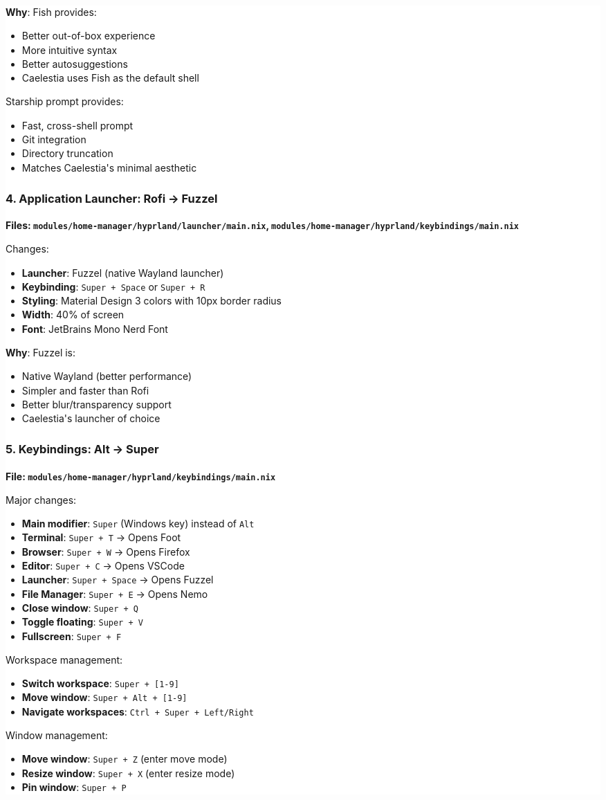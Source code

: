 **Why**: Fish provides:
- Better out-of-box experience
- More intuitive syntax
- Better autosuggestions
- Caelestia uses Fish as the default shell

Starship prompt provides:
- Fast, cross-shell prompt
- Git integration
- Directory truncation
- Matches Caelestia's minimal aesthetic

### 4. Application Launcher: Rofi → Fuzzel

**Files: `modules/home-manager/hyprland/launcher/main.nix`, `modules/home-manager/hyprland/keybindings/main.nix`**

Changes:
- **Launcher**: Fuzzel (native Wayland launcher)
- **Keybinding**: `Super + Space` or `Super + R`
- **Styling**: Material Design 3 colors with 10px border radius
- **Width**: 40% of screen
- **Font**: JetBrains Mono Nerd Font

**Why**: Fuzzel is:
- Native Wayland (better performance)
- Simpler and faster than Rofi
- Better blur/transparency support
- Caelestia's launcher of choice

### 5. Keybindings: Alt → Super

**File: `modules/home-manager/hyprland/keybindings/main.nix`**

Major changes:
- **Main modifier**: `Super` (Windows key) instead of `Alt`
- **Terminal**: `Super + T` → Opens Foot
- **Browser**: `Super + W` → Opens Firefox
- **Editor**: `Super + C` → Opens VSCode
- **Launcher**: `Super + Space` → Opens Fuzzel
- **File Manager**: `Super + E` → Opens Nemo
- **Close window**: `Super + Q`
- **Toggle floating**: `Super + V`
- **Fullscreen**: `Super + F`

Workspace management:
- **Switch workspace**: `Super + [1-9]`
- **Move window**: `Super + Alt + [1-9]`
- **Navigate workspaces**: `Ctrl + Super + Left/Right`

Window management:
- **Move window**: `Super + Z` (enter move mode)
- **Resize window**: `Super + X` (enter resize mode)
- **Pin window**: `Super + P`

